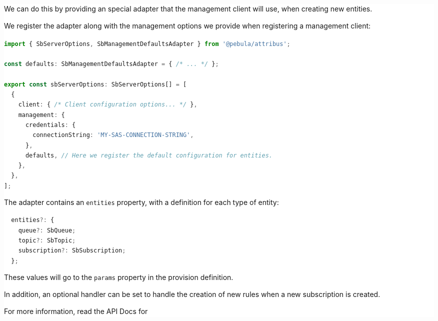 We can do this by providing an special adapter that the management client will use, when creating new entities.

We register the adapter along with the management options we provide when registering a management client:

```ts
import { SbServerOptions, SbManagementDefaultsAdapter } from '@pebula/attribus';

const defaults: SbManagementDefaultsAdapter = { /* ... */ };

export const sbServerOptions: SbServerOptions[] = [
  {
    client: { /* Client configuration options... */ },
    management: {
      credentials: {
        connectionString: 'MY-SAS-CONNECTION-STRING',
      },
      defaults, // Here we register the default configuration for entities.
    },
  },
];
```

The adapter contains an `entities` property, with a definition for each type of entity:

```typescript
  entities?: {
    queue?: SbQueue;
    topic?: SbTopic;
    subscription?: SbSubscription;
  };
```

These values will go to the `params` property in the provision definition.

In addition, an optional handler can be set to handle the creation of new rules when a new subscription is created.

For more information, read the API Docs for <ApiDocsLink type="interface" symbol="SbManagementDefaultsAdapter"></ApiDocsLink>
